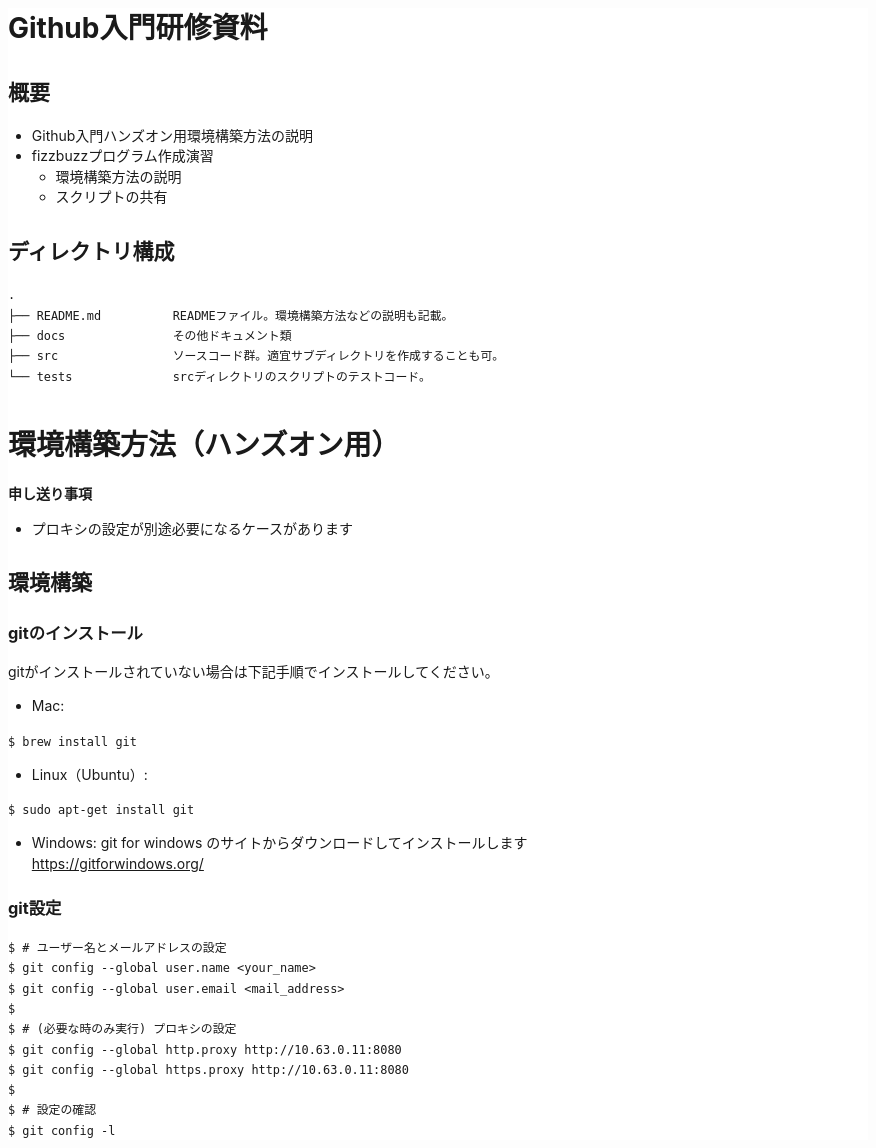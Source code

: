 # Github入門研修資料

## 概要
- Github入門ハンズオン用環境構築方法の説明
- fizzbuzzプログラム作成演習
  - 環境構築方法の説明
  - スクリプトの共有

## ディレクトリ構成

```shell
.
├── README.md          READMEファイル。環境構築方法などの説明も記載。
├── docs               その他ドキュメント類
├── src                ソースコード群。適宜サブディレクトリを作成することも可。
└── tests              srcディレクトリのスクリプトのテストコード。
```

# 環境構築方法（ハンズオン用）

**申し送り事項**  
- プロキシの設定が別途必要になるケースがあります

## 環境構築
### gitのインストール

gitがインストールされていない場合は下記手順でインストールしてください。

- Mac:
```
$ brew install git
```
- Linux（Ubuntu）:
```
$ sudo apt-get install git
```
- Windows:
git for windows のサイトからダウンロードしてインストールします  
https://gitforwindows.org/

### git設定

```
$ # ユーザー名とメールアドレスの設定
$ git config --global user.name <your_name>
$ git config --global user.email <mail_address>
$
$ # (必要な時のみ実行) プロキシの設定
$ git config --global http.proxy http://10.63.0.11:8080
$ git config --global https.proxy http://10.63.0.11:8080
$
$ # 設定の確認
$ git config -l
```
